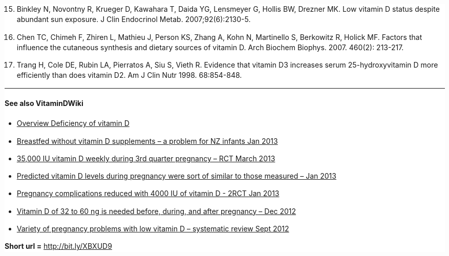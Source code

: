 15. Binkley N, Novontny R, Krueger D, Kawahara T, Daida YG, Lensmeyer G, Hollis BW, Drezner MK. Low vitamin D status despite abundant sun exposure. J Clin Endocrinol Metab. 2007;92(6):2130-5.

16. Chen TC, Chimeh F, Zhiren L, Mathieu J, Person KS, Zhang A, Kohn N, Martinello S, Berkowitz R, Holick MF. Factors that influence the cutaneous synthesis and dietary sources of vitamin D. Arch Biochem Biophys. 2007. 460(2): 213-217.

17. Trang H, Cole DE, Rubin LA, Pierratos A, Siu S, Vieth R. Evidence that vitamin D3 increases serum 25-hydroxyvitamin D more efficiently than does vitamin D2. Am J Clin Nutr 1998. 68:854-848.

---

#### See also VitaminDWiki

* [Overview Deficiency of vitamin D](/tags/overview-deficiency-of-vitamin-d.html)

* [Breastfed without vitamin D supplements – a problem for NZ infants Jan 2013](/posts/breastfed-without-vitamin-d-supplements-a-problem-for-nz-infants)

* [35,000 IU vitamin D weekly during 3rd quarter pregnancy – RCT March 2013](/posts/35000-iu-vitamin-d-weekly-during-3rd-quarter-pregnancy-rct)

* [Predicted vitamin D levels during pregnancy were sort of similar to those measured – Jan 2013](/posts/predicted-vitamin-d-levels-during-pregnancy-were-sort-of-similar-to-those-measured)

* [Pregnancy complications reduced with 4000 IU of vitamin D - 2RCT Jan 2013](/posts/pregnancy-complications-reduced-with-4000-iu-of-vitamin-d-2rct)

* [Vitamin D of 32 to 60 ng is needed before, during, and after pregnancy – Dec 2012](/posts/vitamin-d-of-32-to-60-ng-is-needed-before-during-and-after-pregnancy)

* [Variety of pregnancy problems with low vitamin D – systematic review Sept 2012](/posts/variety-of-pregnancy-problems-with-low-vitamin-d-systematic-review)

 **Short url =**  http://bit.ly/XBXUD9